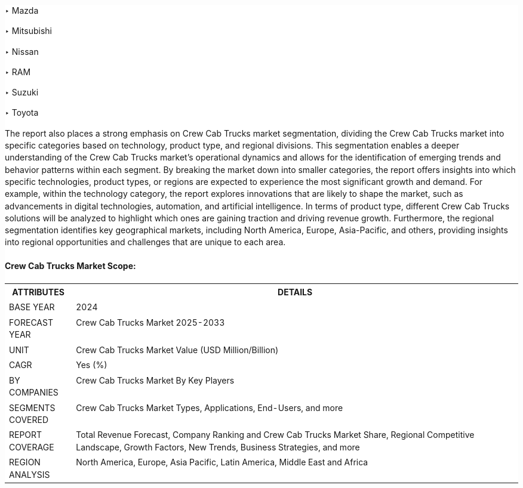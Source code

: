 ‣ Mazda

‣ Mitsubishi

‣ Nissan

‣ RAM

‣ Suzuki

‣ Toyota

The report also places a strong emphasis on Crew Cab Trucks market segmentation, dividing the Crew Cab Trucks market into specific categories based on technology, product type, and regional divisions. This segmentation enables a deeper understanding of the Crew Cab Trucks market’s operational dynamics and allows for the identification of emerging trends and behavior patterns within each segment. By breaking the market down into smaller categories, the report offers insights into which specific technologies, product types, or regions are expected to experience the most significant growth and demand. For example, within the technology category, the report explores innovations that are likely to shape the market, such as advancements in digital technologies, automation, and artificial intelligence. In terms of product type, different Crew Cab Trucks solutions will be analyzed to highlight which ones are gaining traction and driving revenue growth. Furthermore, the regional segmentation identifies key geographical markets, including North America, Europe, Asia-Pacific, and others, providing insights into regional opportunities and challenges that are unique to each area.

<h4>Crew Cab Trucks Market Scope:</h4>
<table>
<tr>
<th>ATTRIBUTES</th>
<th>DETAILS</th>
</tr>
<tr>
<td>BASE YEAR</td>
<td>2024</td>
</tr>
<tr>
<td>FORECAST YEAR</td>
<td>Crew Cab Trucks Market 2025-2033</td>
</tr>
<tr>
<td>UNIT</td>
<td>Crew Cab Trucks Market Value (USD Million/Billion)</td>
<tr>
<td>CAGR</td>
<td>Yes (%)</td>
</tr>
</tr>
<tr>
<td>BY COMPANIES</td>
<td>Crew Cab Trucks Market By Key Players</td>
</tr>
<tr>
<td>SEGMENTS COVERED</td>
<td>Crew Cab Trucks Market Types, Applications, End-Users, and more</td>
</tr>
<tr>
<td>REPORT COVERAGE</td>
<td>Total Revenue Forecast, Company Ranking and Crew Cab Trucks Market Share, Regional Competitive Landscape, Growth Factors, New Trends, Business Strategies, and more</td>
</tr>
<tr>
<td>REGION ANALYSIS</td>
<td>North America, Europe, Asia Pacific, Latin America, Middle East and Africa</td>
</tr>
</table>
